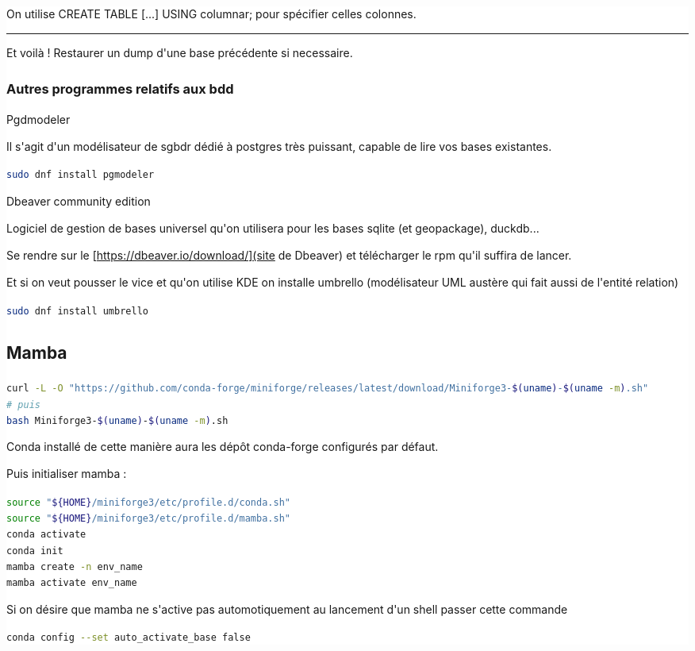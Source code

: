 On utilise CREATE TABLE [...] USING columnar; pour spécifier celles colonnes.

---

Et voilà ! Restaurer un dump d'une base précédente si necessaire.


### Autres programmes relatifs aux bdd

Pgdmodeler

Il s'agit d'un modélisateur de sgbdr dédié à postgres très puissant, capable de lire vos bases existantes.

```bash
sudo dnf install pgmodeler
```

Dbeaver community edition

Logiciel de gestion de bases universel qu'on utilisera pour les bases sqlite (et geopackage), duckdb...

Se rendre sur le [https://dbeaver.io/download/](site de Dbeaver) et télécharger le rpm qu'il suffira de lancer.

Et si on veut pousser le vice et qu'on utilise KDE on installe umbrello (modélisateur UML austère qui fait aussi de l'entité relation)

```bash
sudo dnf install umbrello
```

## Mamba

```bash
curl -L -O "https://github.com/conda-forge/miniforge/releases/latest/download/Miniforge3-$(uname)-$(uname -m).sh"
# puis
bash Miniforge3-$(uname)-$(uname -m).sh
```

Conda installé de cette manière aura les dépôt conda-forge configurés par défaut.

Puis initialiser mamba :

```bash
source "${HOME}/miniforge3/etc/profile.d/conda.sh"
source "${HOME}/miniforge3/etc/profile.d/mamba.sh"
conda activate
conda init
mamba create -n env_name
mamba activate env_name
```

Si on désire que mamba ne s'active pas automotiquement au lancement d'un shell passer cette commande

```bash
conda config --set auto_activate_base false
```
